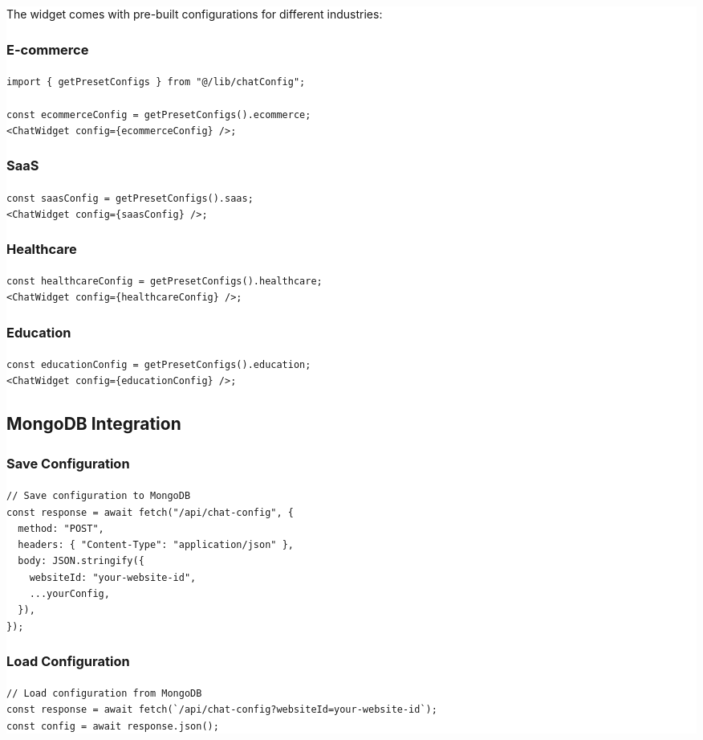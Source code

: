 The widget comes with pre-built configurations for different industries:

### E-commerce

```tsx
import { getPresetConfigs } from "@/lib/chatConfig";

const ecommerceConfig = getPresetConfigs().ecommerce;
<ChatWidget config={ecommerceConfig} />;
```

### SaaS

```tsx
const saasConfig = getPresetConfigs().saas;
<ChatWidget config={saasConfig} />;
```

### Healthcare

```tsx
const healthcareConfig = getPresetConfigs().healthcare;
<ChatWidget config={healthcareConfig} />;
```

### Education

```tsx
const educationConfig = getPresetConfigs().education;
<ChatWidget config={educationConfig} />;
```

## MongoDB Integration

### Save Configuration

```tsx
// Save configuration to MongoDB
const response = await fetch("/api/chat-config", {
  method: "POST",
  headers: { "Content-Type": "application/json" },
  body: JSON.stringify({
    websiteId: "your-website-id",
    ...yourConfig,
  }),
});
```

### Load Configuration

```tsx
// Load configuration from MongoDB
const response = await fetch(`/api/chat-config?websiteId=your-website-id`);
const config = await response.json();
```
